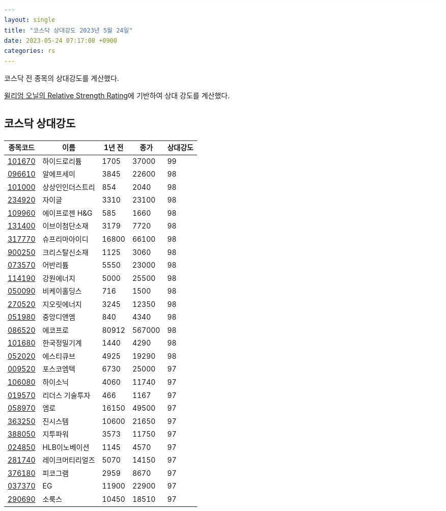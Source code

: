 ```yaml
---
layout: single
title: "코스닥 상대강도 2023년 5월 24일"
date: 2023-05-24 07:17:08 +0900
categories: rs
---
```

코스닥 전 종목의 상대강도를 계산했다.

[윌리엄 오닐의 Relative Strength Rating](https://www.williamoneil.com/proprietary-ratings-and-rankings/)에 기반하여 상대 강도를 계산했다.

## 코스닥 상대강도

|종목코드|이름|1년 전|종가|상대강도|
|------|---|-----|--|------|
|[101670](https://finance.daum.net/quotes/A101670)|하이드로리튬|1705|37000|99 |
|[096610](https://finance.daum.net/quotes/A096610)|알에프세미|3845|22600|98 |
|[101000](https://finance.daum.net/quotes/A101000)|상상인인더스트리|854|2040|98 |
|[234920](https://finance.daum.net/quotes/A234920)|자이글|3310|23100|98 |
|[109960](https://finance.daum.net/quotes/A109960)|에이프로젠 H&G|585|1660|98 |
|[131400](https://finance.daum.net/quotes/A131400)|이브이첨단소재|3179|7720|98 |
|[317770](https://finance.daum.net/quotes/A317770)|슈프리마아이디|16800|66100|98 |
|[900250](https://finance.daum.net/quotes/A900250)|크리스탈신소재|1125|3060|98 |
|[073570](https://finance.daum.net/quotes/A073570)|어반리튬|5550|23000|98 |
|[114190](https://finance.daum.net/quotes/A114190)|강원에너지|5000|25500|98 |
|[050090](https://finance.daum.net/quotes/A050090)|비케이홀딩스|716|1500|98 |
|[270520](https://finance.daum.net/quotes/A270520)|지오릿에너지|3245|12350|98 |
|[051980](https://finance.daum.net/quotes/A051980)|중앙디앤엠|840|4340|98 |
|[086520](https://finance.daum.net/quotes/A086520)|에코프로|80912|567000|98 |
|[101680](https://finance.daum.net/quotes/A101680)|한국정밀기계|1440|4290|98 |
|[052020](https://finance.daum.net/quotes/A052020)|에스티큐브|4925|19290|98 |
|[009520](https://finance.daum.net/quotes/A009520)|포스코엠텍|6730|25000|97 |
|[106080](https://finance.daum.net/quotes/A106080)|하이소닉|4060|11740|97 |
|[019570](https://finance.daum.net/quotes/A019570)|리더스 기술투자|466|1167|97 |
|[058970](https://finance.daum.net/quotes/A058970)|엠로|16150|49500|97 |
|[363250](https://finance.daum.net/quotes/A363250)|진시스템|10600|21650|97 |
|[388050](https://finance.daum.net/quotes/A388050)|지투파워|3573|11750|97 |
|[024850](https://finance.daum.net/quotes/A024850)|HLB이노베이션|1145|4570|97 |
|[281740](https://finance.daum.net/quotes/A281740)|레이크머티리얼즈|5070|14150|97 |
|[376180](https://finance.daum.net/quotes/A376180)|피코그램|2959|8670|97 |
|[037370](https://finance.daum.net/quotes/A037370)|EG|11900|22900|97 |
|[290690](https://finance.daum.net/quotes/A290690)|소룩스|10450|18510|97 |